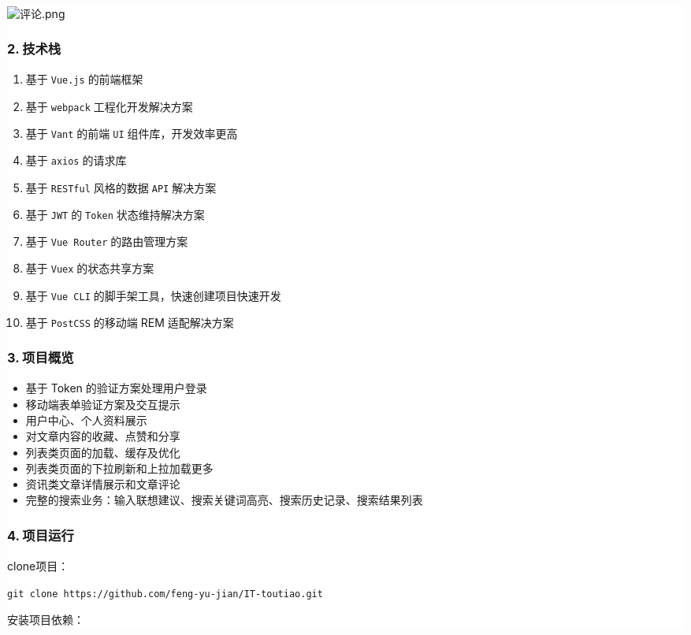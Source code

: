 ![评论.png](https://i.loli.net/2021/02/27/CTsOYeZkBoGrHFu.png)

















### 2. 技术栈

1. 基于 `Vue.js` 的前端框架

1. 基于 `webpack` 工程化开发解决方案

1. 基于 `Vant` 的前端 `UI` 组件库，开发效率更高

1. 基于 `axios` 的请求库

1. 基于 `RESTful` 风格的数据 `API` 解决方案

1. 基于 `JWT` 的 `Token` 状态维持解决方案

1. 基于 `Vue Router` 的路由管理方案

1. 基于 `Vuex` 的状态共享方案

1. 基于 `Vue CLI` 的脚手架工具，快速创建项目快速开发

1. 基于 `PostCSS` 的移动端 REM 适配解决方案



### 3. 项目概览

- 基于 Token 的验证方案处理用户登录
- 移动端表单验证方案及交互提示
- 用户中心、个人资料展示
- 对文章内容的收藏、点赞和分享
- 列表类页面的加载、缓存及优化
- 列表类页面的下拉刷新和上拉加载更多
- 资讯类文章详情展示和文章评论
- 完整的搜索业务：输入联想建议、搜索关键词高亮、搜索历史记录、搜索结果列表





### 4. 项目运行

clone项目：

```
git clone https://github.com/feng-yu-jian/IT-toutiao.git
```

安装项目依赖：
